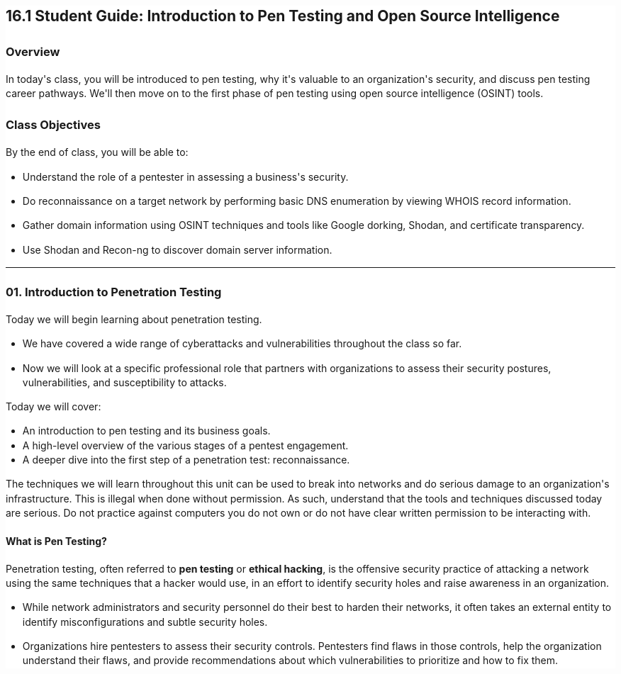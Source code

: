 ## 16.1 Student Guide: Introduction to Pen Testing and Open Source Intelligence

### Overview

In today's class, you will be introduced to pen testing, why it's valuable to an organization's security, and discuss pen testing career pathways. We'll then move on to the first phase of pen testing using open source intelligence (OSINT) tools.

### Class Objectives

By the end of class, you will be able to:

- Understand the role of a pentester in assessing a business's security. 

- Do reconnaissance on a target network by performing basic DNS enumeration by viewing WHOIS record information.

- Gather domain information using OSINT techniques and tools like Google dorking, Shodan, and certificate transparency.

- Use Shodan and Recon-ng to discover domain server information. 

____


### 01. Introduction to Penetration Testing

Today we will begin learning about penetration testing. 

- We have covered a wide range of cyberattacks and vulnerabilities throughout the class so far. 

- Now we will look at a specific professional role that partners with organizations to assess their security postures, vulnerabilities, and susceptibility to attacks. 

Today we will cover: 

- An introduction to pen testing and its business goals.
- A high-level overview of the various stages of a pentest engagement.
- A deeper dive into the first step of a penetration test: reconnaissance.

 The techniques we will learn throughout this unit can be used to break into networks and do serious damage to an organization's infrastructure. This is illegal when done without permission. As such, understand that the tools and techniques discussed today are serious. Do not practice against computers you do not own or do not have clear written permission to be interacting with.


#### What is Pen Testing?

Penetration testing, often referred to **pen testing** or **ethical hacking**, is the offensive security practice of attacking a network using the same techniques that a hacker would use, in an effort to identify security holes and raise awareness in an organization. 

- While network administrators and security personnel do their best to harden their networks, it often takes an external entity to identify misconfigurations and subtle security holes.

- Organizations hire pentesters to assess their security controls. Pentesters find flaws in those controls, help the organization understand their flaws, and provide recommendations about which vulnerabilities to prioritize and how to fix them.
